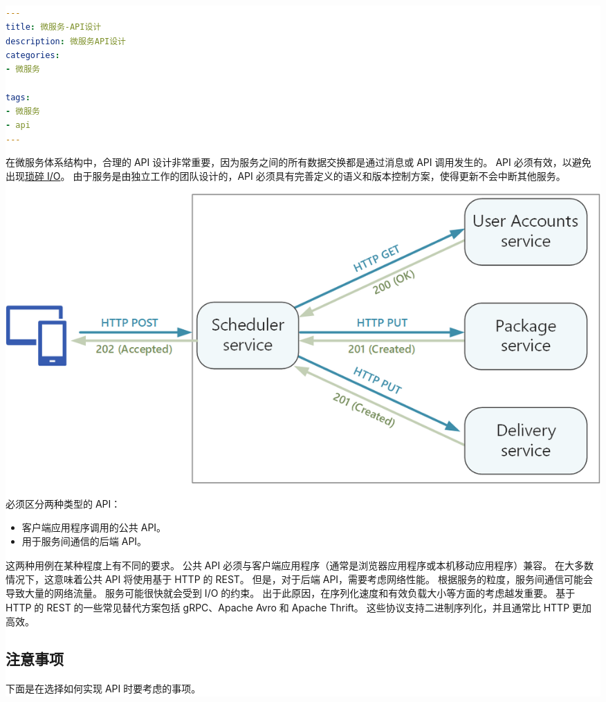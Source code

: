 ```yaml
---
title: 微服务-API设计
description: 微服务API设计
categories:
- 微服务

tags:
- 微服务
- api
---
```


在微服务体系结构中，合理的 API 设计非常重要，因为服务之间的所有数据交换都是通过消息或 API 调用发生的。 API 必须有效，以避免出现[琐碎 I/O](https://docs.microsoft.com/zh-cn/azure/architecture/antipatterns/chatty-io/)。 由于服务是由独立工作的团队设计的，API 必须具有完善定义的语义和版本控制方案，使得更新不会中断其他服务。

![微服务的 API 设计](./Designing-APIs-for-microservices/api-design.png)

必须区分两种类型的 API：

* 客户端应用程序调用的公共 API。
* 用于服务间通信的后端 API。

这两种用例在某种程度上有不同的要求。 公共 API 必须与客户端应用程序（通常是浏览器应用程序或本机移动应用程序）兼容。 在大多数情况下，这意味着公共 API 将使用基于 HTTP 的 REST。 但是，对于后端 API，需要考虑网络性能。 根据服务的粒度，服务间通信可能会导致大量的网络流量。 服务可能很快就会受到 I/O 的约束。 出于此原因，在序列化速度和有效负载大小等方面的考虑越发重要。 基于 HTTP 的 REST 的一些常见替代方案包括 gRPC、Apache Avro 和 Apache Thrift。 这些协议支持二进制序列化，并且通常比 HTTP 更加高效。

## 注意事项

下面是在选择如何实现 API 时要考虑的事项。
